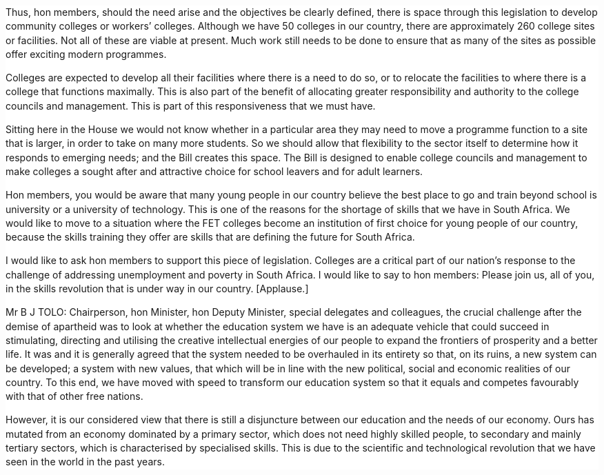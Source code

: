 Thus, hon members, should the need arise and the objectives be clearly
defined, there is space through this legislation to develop community
colleges or workers’ colleges. Although we have 50 colleges in our country,
there are approximately 260 college sites or facilities. Not all of these
are viable at present. Much work still needs to be done to ensure that as
many of the sites as possible offer exciting modern programmes.

Colleges are expected to develop all their facilities where there is a need
to do so, or to relocate the facilities to where there is a college that
functions maximally. This is also part of the benefit of allocating greater
responsibility and authority to the college councils and management. This
is part of this responsiveness that we must have.

Sitting here in the House we would not know whether in a particular area
they may need to move a programme function to a site that is larger, in
order to take on many more students. So we should allow that flexibility to
the sector itself to determine how it responds to emerging needs; and the
Bill creates this space. The Bill is designed to enable college councils
and management to make colleges a sought after and attractive choice for
school leavers and for adult learners.

Hon members, you would be aware that many young people in our country
believe the best place to go and train beyond school is university or a
university of technology. This is one of the reasons for the shortage of
skills that we have in South Africa. We would like to move to a situation
where the FET colleges become an institution of first choice for young
people of our country, because the skills training they offer are skills
that are defining the future for South Africa.

I would like to ask hon members to support this piece of legislation.
Colleges are a critical part of our nation’s response to the challenge of
addressing unemployment and poverty in South Africa. I would like to say to
hon members: Please join us, all of you, in the skills revolution that is
under way in our country. [Applause.]

Mr B J TOLO: Chairperson, hon Minister, hon Deputy Minister, special
delegates and colleagues, the crucial challenge after the demise of
apartheid was to look at whether the education system we have is an
adequate vehicle that could succeed in stimulating, directing and utilising
the creative intellectual energies of our people to expand the frontiers of
prosperity and a better life.
It was and it is generally agreed that the system needed to be overhauled
in its entirety so that, on its ruins, a new system can be developed; a
system with new values, that which will be in line with the new political,
social and economic realities of our country. To this end, we have moved
with speed to transform our education system so that it equals and competes
favourably with that of other free nations.

However, it is our considered view that there is still a disjuncture
between our education and the needs of our economy. Ours has mutated from
an economy dominated by a primary sector, which does not need highly
skilled people, to secondary and mainly tertiary sectors, which is
characterised by specialised skills. This is due to the scientific and
technological revolution that we have seen in the world in the past years.
